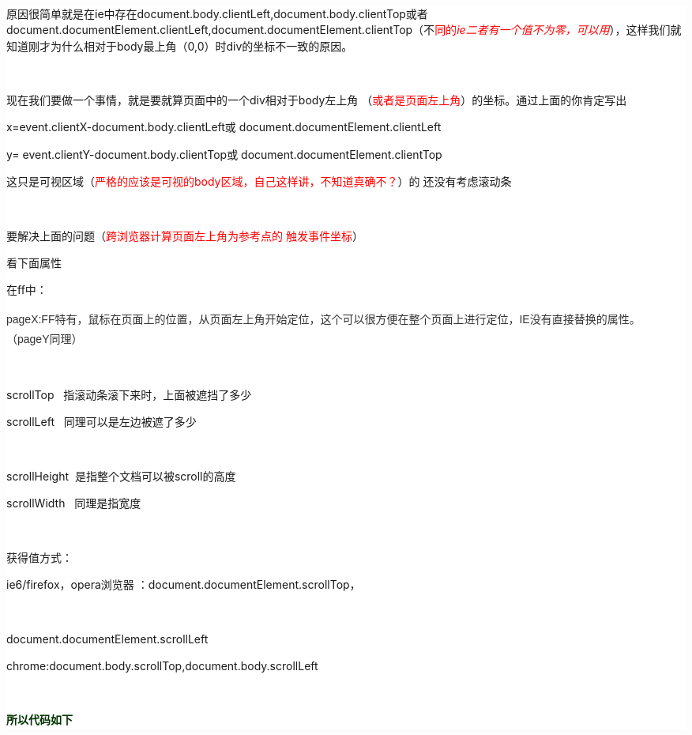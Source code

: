 <p>原因很简单就是在ie中存在document.body.clientLeft,document.body.clientTop或者document.documentElement.clientLeft,document.documentElement.clientTop（不<span style="color:red">同的</span><em style="color:red">ie二者有一个值不为零，可以用</em>），这样我们就知道刚才为什么相对于body最上角（0,0）时div的坐标不一致的原因。</p><p> </p><p>现在我们要做一个事情，就是要就算页面中的一个div相对于body左上角 （<span style="color:red">或者是页面左上角</span>）的坐标。通过上面的你肯定写出</p><p>x=event.clientX-document.body.clientLeft或 document.documentElement.clientLeft</p><p>y= event.clientY-document.body.clientTop或 document.documentElement.clientTop</p><p>这只是可视区域（<span style="color:red">严格的应该是可视的body区域，自己这样讲，不知道真确不？</span>）的 还没有考虑滚动条</p><p> </p><p>要解决上面的问题（<span style="color:red">跨浏览器计算页面左上角为参考点的 触发事件坐标</span>） </p><p>看下面属性</p><p>在ff中：</p><p><span style="font-family:Arial,Tahoma,Verdana,sans-serif;line-height:25px;color:#333333">pageX:FF特有，鼠标在页面上的位置，从页面左上角开始定位，这个可以很方便在整个页面上进行定位，IE没有直接替换的属性。 （pageY同理）</span></p><p> </p><p>scrollTop   指滚动条滚下来时，上面被遮挡了多少 </p><p>scrollLeft   同理可以是左边被遮了多少 </p><p><br></p><p>scrollHeight  是指整个文档可以被scroll的高度 </p><p>scrollWidth   同理是指宽度 </p><p><br></p><p>获得值方式：</p><p>ie6/firefox，opera浏览器 ：document.documentElement.scrollTop，</p><p><br></p><p>document.documentElement.scrollLeft</p><p>chrome:document.body.scrollTop,document.body.scrollLeft </p><p> </p><p><span style="color:#003300"><strong>所以代码如下